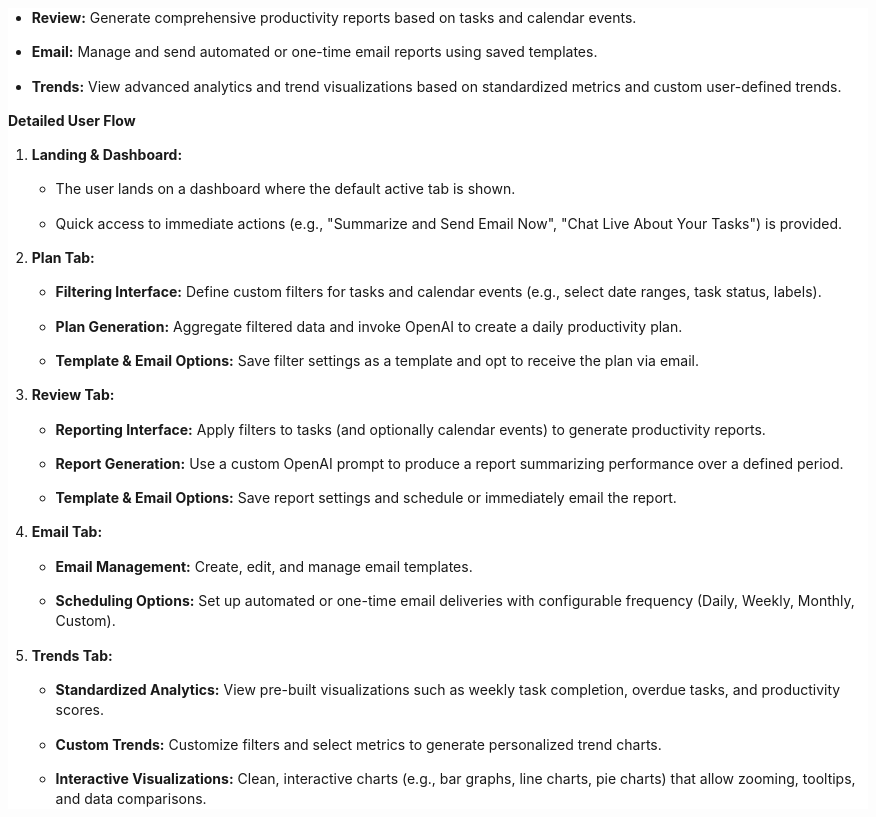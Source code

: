 -   **Review:** Generate comprehensive productivity reports based on
    tasks and calendar events.

-   **Email:** Manage and send automated or one-time email reports using
    saved templates.

-   **Trends:** View advanced analytics and trend visualizations based
    on standardized metrics and custom user-defined trends.

**Detailed User Flow**

1.  **Landing & Dashboard:**

    -   The user lands on a dashboard where the default active tab is
        shown.

    -   Quick access to immediate actions (e.g., "Summarize and Send
        Email Now", "Chat Live About Your Tasks") is provided.

2.  **Plan Tab:**

    -   **Filtering Interface:** Define custom filters for tasks and
        calendar events (e.g., select date ranges, task status, labels).

    -   **Plan Generation:** Aggregate filtered data and invoke OpenAI
        to create a daily productivity plan.

    -   **Template & Email Options:** Save filter settings as a template
        and opt to receive the plan via email.

3.  **Review Tab:**

    -   **Reporting Interface:** Apply filters to tasks (and optionally
        calendar events) to generate productivity reports.

    -   **Report Generation:** Use a custom OpenAI prompt to produce a
        report summarizing performance over a defined period.

    -   **Template & Email Options:** Save report settings and schedule
        or immediately email the report.

4.  **Email Tab:**

    -   **Email Management:** Create, edit, and manage email templates.

    -   **Scheduling Options:** Set up automated or one-time email
        deliveries with configurable frequency (Daily, Weekly, Monthly,
        Custom).

5.  **Trends Tab:**

    -   **Standardized Analytics:** View pre-built visualizations such
        as weekly task completion, overdue tasks, and productivity
        scores.

    -   **Custom Trends:** Customize filters and select metrics to
        generate personalized trend charts.

    -   **Interactive Visualizations:** Clean, interactive charts (e.g.,
        bar graphs, line charts, pie charts) that allow zooming,
        tooltips, and data comparisons.
